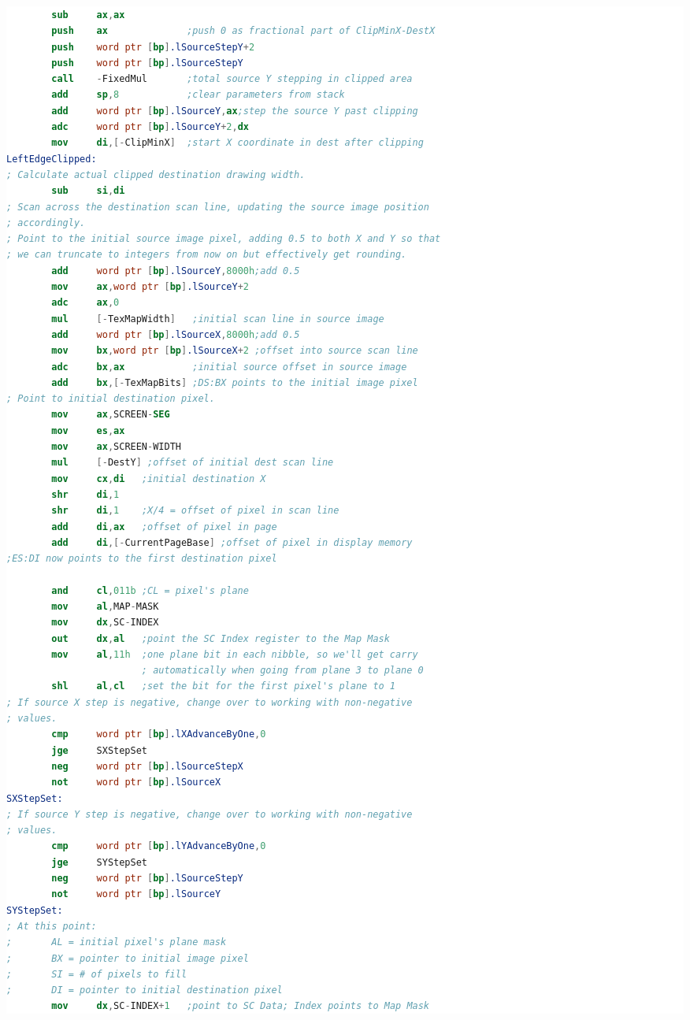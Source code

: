 ```nasm
        sub     ax,ax
        push    ax              ;push 0 as fractional part of ClipMinX-DestX
        push    word ptr [bp].lSourceStepY+2
        push    word ptr [bp].lSourceStepY
        call    -FixedMul       ;total source Y stepping in clipped area
        add     sp,8            ;clear parameters from stack
        add     word ptr [bp].lSourceY,ax;step the source Y past clipping
        adc     word ptr [bp].lSourceY+2,dx
        mov     di,[-ClipMinX]  ;start X coordinate in dest after clipping
LeftEdgeClipped:
; Calculate actual clipped destination drawing width.
        sub     si,di
; Scan across the destination scan line, updating the source image position
; accordingly.
; Point to the initial source image pixel, adding 0.5 to both X and Y so that
; we can truncate to integers from now on but effectively get rounding.
        add     word ptr [bp].lSourceY,8000h;add 0.5
        mov     ax,word ptr [bp].lSourceY+2
        adc     ax,0
        mul     [-TexMapWidth]   ;initial scan line in source image
        add     word ptr [bp].lSourceX,8000h;add 0.5
        mov     bx,word ptr [bp].lSourceX+2 ;offset into source scan line
        adc     bx,ax            ;initial source offset in source image
        add     bx,[-TexMapBits] ;DS:BX points to the initial image pixel
; Point to initial destination pixel.
        mov     ax,SCREEN-SEG
        mov     es,ax
        mov     ax,SCREEN-WIDTH
        mul     [-DestY] ;offset of initial dest scan line
        mov     cx,di   ;initial destination X
        shr     di,1
        shr     di,1    ;X/4 = offset of pixel in scan line
        add     di,ax   ;offset of pixel in page
        add     di,[-CurrentPageBase] ;offset of pixel in display memory
;ES:DI now points to the first destination pixel

        and     cl,011b ;CL = pixel's plane
        mov     al,MAP-MASK
        mov     dx,SC-INDEX
        out     dx,al   ;point the SC Index register to the Map Mask
        mov     al,11h  ;one plane bit in each nibble, so we'll get carry
                        ; automatically when going from plane 3 to plane 0
        shl     al,cl   ;set the bit for the first pixel's plane to 1
; If source X step is negative, change over to working with non-negative
; values.
        cmp     word ptr [bp].lXAdvanceByOne,0
        jge     SXStepSet
        neg     word ptr [bp].lSourceStepX
        not     word ptr [bp].lSourceX
SXStepSet:
; If source Y step is negative, change over to working with non-negative
; values.
        cmp     word ptr [bp].lYAdvanceByOne,0
        jge     SYStepSet
        neg     word ptr [bp].lSourceStepY
        not     word ptr [bp].lSourceY
SYStepSet:
; At this point:
;       AL = initial pixel's plane mask
;       BX = pointer to initial image pixel
;       SI = # of pixels to fill
;       DI = pointer to initial destination pixel
        mov     dx,SC-INDEX+1   ;point to SC Data; Index points to Map Mask
```